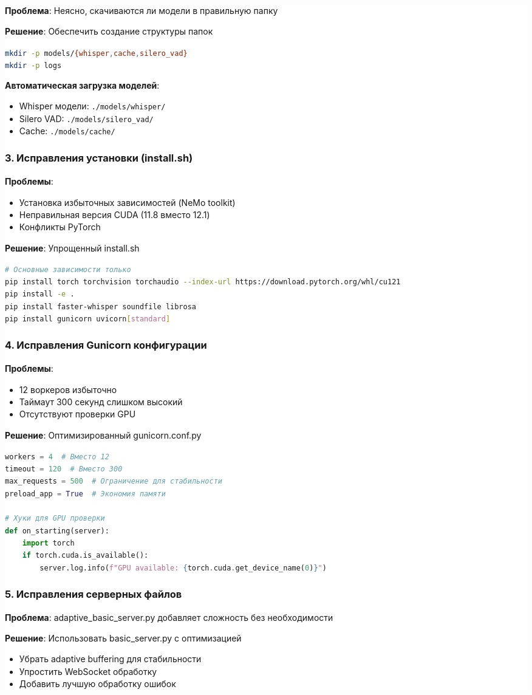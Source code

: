 **Проблема**: Неясно, скачиваются ли модели в правильную папку

**Решение**: Обеспечить создание структуры папок
```bash
mkdir -p models/{whisper,cache,silero_vad}
mkdir -p logs
```

**Автоматическая загрузка моделей**:
- Whisper модели: `./models/whisper/`
- Silero VAD: `./models/silero_vad/`
- Cache: `./models/cache/`

### 3. Исправления установки (install.sh)

**Проблемы**:
- Установка избыточных зависимостей (NeMo toolkit)
- Неправильная версия CUDA (11.8 вместо 12.1)
- Конфликты PyTorch

**Решение**: Упрощенный install.sh
```bash
# Основные зависимости только
pip install torch torchvision torchaudio --index-url https://download.pytorch.org/whl/cu121
pip install -e .
pip install faster-whisper soundfile librosa
pip install gunicorn uvicorn[standard]
```

### 4. Исправления Gunicorn конфигурации

**Проблемы**:
- 12 воркеров избыточно
- Таймаут 300 секунд слишком высокий
- Отсутствуют проверки GPU

**Решение**: Оптимизированный gunicorn.conf.py
```python
workers = 4  # Вместо 12
timeout = 120  # Вместо 300
max_requests = 500  # Ограничение для стабильности
preload_app = True  # Экономия памяти

# Хуки для GPU проверки
def on_starting(server):
    import torch
    if torch.cuda.is_available():
        server.log.info(f"GPU available: {torch.cuda.get_device_name(0)}")
```

### 5. Исправления серверных файлов

**Проблема**: adaptive_basic_server.py добавляет сложность без необходимости

**Решение**: Использовать basic_server.py с оптимизацией
- Убрать adaptive buffering для стабильности
- Упростить WebSocket обработку
- Добавить лучшую обработку ошибок
